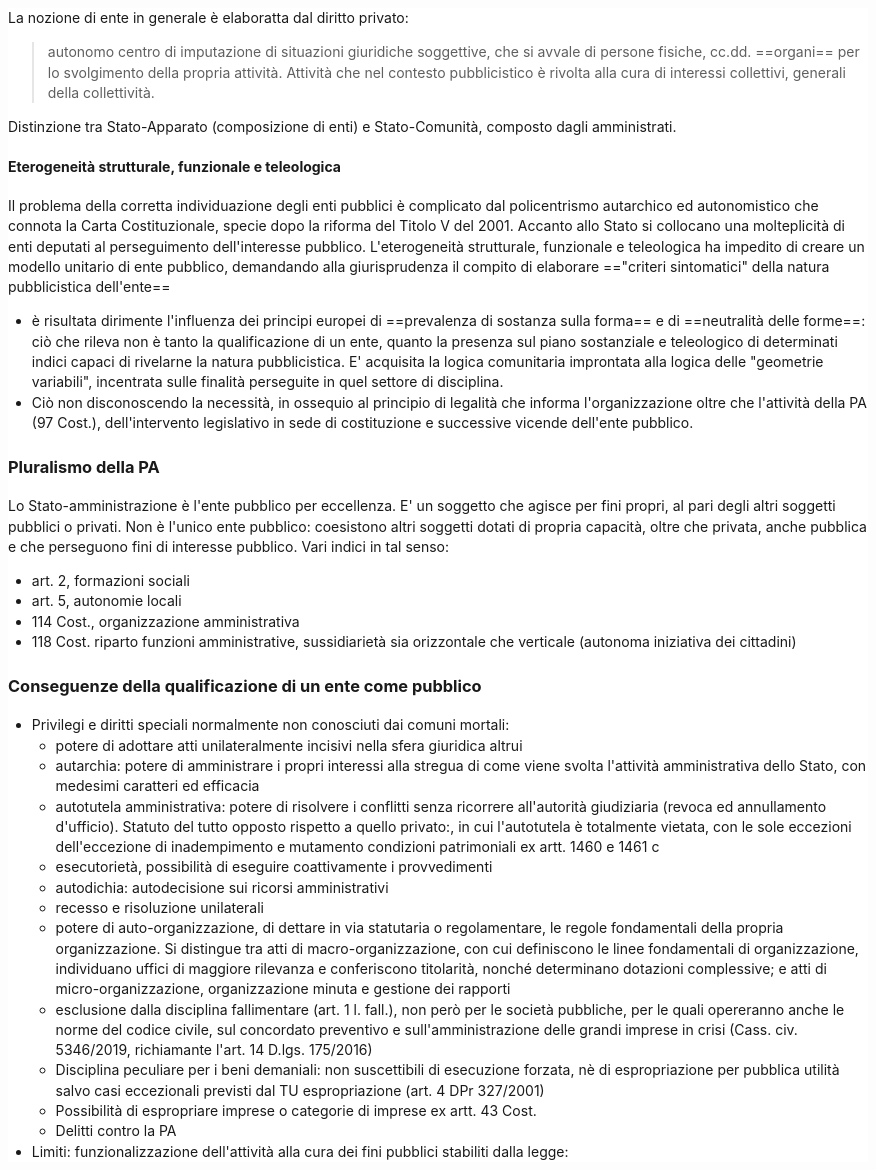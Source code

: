 La nozione di ente in generale è elaboratta dal diritto privato:
>autonomo centro di imputazione di situazioni giuridiche soggettive, che si avvale di persone fisiche, cc.dd. ==organi== per lo svolgimento della propria attività. Attività che nel contesto pubblicistico è rivolta alla cura di interessi collettivi, generali della collettività.

Distinzione tra Stato-Apparato (composizione di enti) e Stato-Comunità, composto dagli amministrati.

#### Eterogeneità strutturale, funzionale e teleologica
Il problema della corretta individuazione degli enti pubblici è complicato dal policentrismo autarchico ed autonomistico che connota la Carta Costituzionale, specie dopo la riforma del Titolo V del 2001. Accanto allo Stato si collocano una molteplicità di enti deputati al perseguimento dell'interesse pubblico.
L'eterogeneità strutturale, funzionale e teleologica ha impedito di creare un modello unitario di ente pubblico, demandando alla giurisprudenza il compito di elaborare =="criteri sintomatici" della natura pubblicistica dell'ente==
- è risultata dirimente l'influenza dei principi europei di ==prevalenza di sostanza sulla forma== e di ==neutralità delle forme==: ciò che rileva non è tanto la qualificazione di un ente, quanto la presenza sul piano sostanziale e teleologico di determinati indici capaci di rivelarne la natura pubblicistica.  E' acquisita la logica comunitaria improntata alla logica delle "geometrie variabili", incentrata sulle finalità perseguite in quel settore di disciplina.
- Ciò non disconoscendo la necessità, in ossequio al principio di legalità che informa l'organizzazione oltre che l'attività della PA (97 Cost.), dell'intervento legislativo in sede di costituzione e successive vicende dell'ente pubblico.

### Pluralismo della PA 
Lo Stato-amministrazione è l'ente pubblico per eccellenza. E' un soggetto che agisce per fini propri, al pari degli altri soggetti pubblici o privati.
Non è l'unico ente pubblico: coesistono altri soggetti dotati di propria capacità, oltre che privata, anche pubblica e che perseguono fini di interesse pubblico.
Vari indici in tal senso:
- art. 2, formazioni sociali
- art. 5, autonomie locali
- 114 Cost., organizzazione amministrativa
- 118 Cost. riparto funzioni amministrative, sussidiarietà sia orizzontale che verticale (autonoma iniziativa dei cittadini)

### Conseguenze della qualificazione di un ente come pubblico
- Privilegi e diritti speciali normalmente non conosciuti dai comuni mortali:
	- potere di adottare atti unilateralmente incisivi nella sfera giuridica altrui
	- autarchia: potere di amministrare i propri interessi alla stregua di come viene svolta l'attività amministrativa dello Stato, con medesimi caratteri ed efficacia
	- autotutela amministrativa: potere di risolvere i conflitti senza ricorrere all'autorità giudiziaria (revoca ed annullamento d'ufficio). Statuto del tutto opposto rispetto a quello privato:, in cui l'autotutela è totalmente vietata, con le sole eccezioni dell'eccezione di inadempimento e mutamento condizioni patrimoniali ex artt. 1460 e 1461 c
	- esecutorietà, possibilità di eseguire coattivamente i provvedimenti
	- autodichia: autodecisione sui ricorsi amministrativi
	- recesso e risoluzione unilaterali
	- potere di auto-organizzazione, di dettare in via statutaria o regolamentare, le regole fondamentali della propria organizzazione. Si distingue tra atti di macro-organizzazione, con cui definiscono le linee fondamentali di organizzazione, individuano uffici di maggiore rilevanza e conferiscono titolarità, nonché determinano dotazioni complessive; e atti di micro-organizzazione, organizzazione minuta e gestione dei rapporti
	- esclusione dalla disciplina fallimentare (art. 1 l. fall.), non però per le società pubbliche, per le quali opereranno anche le norme del codice civile, sul concordato preventivo e sull'amministrazione delle grandi imprese in crisi (Cass. civ. 5346/2019, richiamante l'art. 14 D.lgs. 175/2016)
	- Disciplina peculiare per i beni demaniali: non suscettibili di esecuzione forzata, nè di espropriazione per pubblica utilità salvo casi eccezionali previsti dal TU espropriazione (art. 4 DPr 327/2001)
	- Possibilità di espropriare imprese o categorie di imprese ex artt. 43 Cost.
	- Delitti contro la PA
- Limiti: funzionalizzazione dell'attività alla cura dei fini pubblici stabiliti dalla legge: